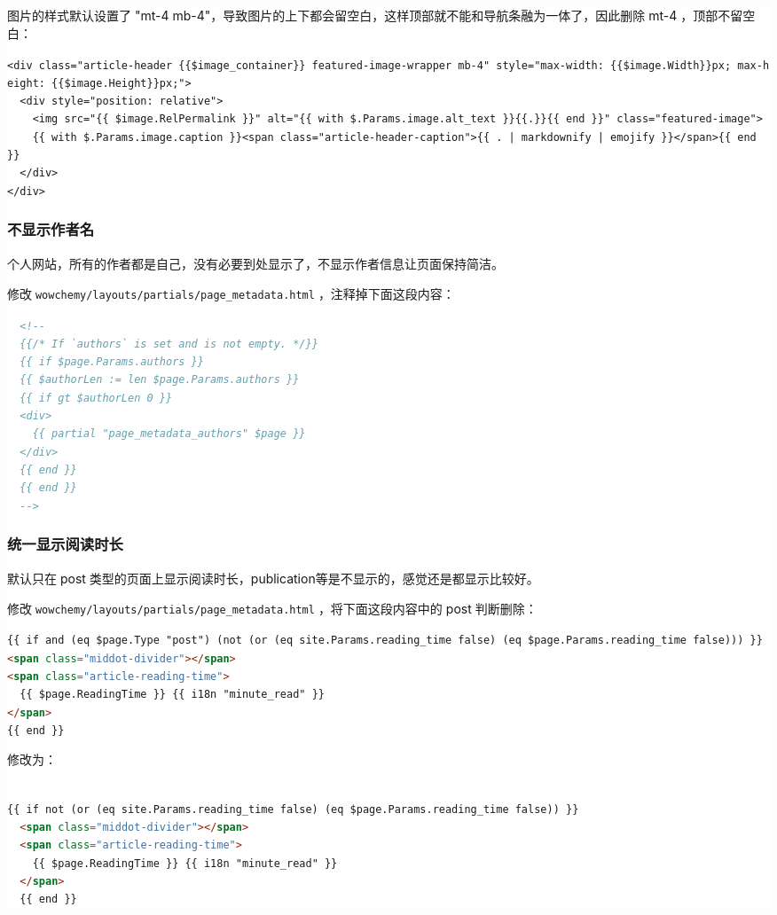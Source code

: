 图片的样式默认设置了 "mt-4 mb-4"，导致图片的上下都会留空白，这样顶部就不能和导航条融为一体了，因此删除 mt-4 ，顶部不留空白：

```
<div class="article-header {{$image_container}} featured-image-wrapper mb-4" style="max-width: {{$image.Width}}px; max-height: {{$image.Height}}px;">
  <div style="position: relative">
    <img src="{{ $image.RelPermalink }}" alt="{{ with $.Params.image.alt_text }}{{.}}{{ end }}" class="featured-image">
    {{ with $.Params.image.caption }}<span class="article-header-caption">{{ . | markdownify | emojify }}</span>{{ end }}
  </div>
</div>
```

### 不显示作者名

个人网站，所有的作者都是自己，没有必要到处显示了，不显示作者信息让页面保持简洁。

修改 `wowchemy/layouts/partials/page_metadata.html` ，注释掉下面这段内容：

```html
  <!--
  {{/* If `authors` is set and is not empty. */}}
  {{ if $page.Params.authors }}
  {{ $authorLen := len $page.Params.authors }}
  {{ if gt $authorLen 0 }}
  <div>
    {{ partial "page_metadata_authors" $page }}
  </div>
  {{ end }}
  {{ end }}
  -->
```

### 统一显示阅读时长

默认只在 post 类型的页面上显示阅读时长，publication等是不显示的，感觉还是都显示比较好。

修改 `wowchemy/layouts/partials/page_metadata.html` ，将下面这段内容中的 post 判断删除：

```html
{{ if and (eq $page.Type "post") (not (or (eq site.Params.reading_time false) (eq $page.Params.reading_time false))) }}
<span class="middot-divider"></span>
<span class="article-reading-time">
  {{ $page.ReadingTime }} {{ i18n "minute_read" }}
</span>
{{ end }}
```

修改为：

```html
 
{{ if not (or (eq site.Params.reading_time false) (eq $page.Params.reading_time false)) }}
  <span class="middot-divider"></span>
  <span class="article-reading-time">
    {{ $page.ReadingTime }} {{ i18n "minute_read" }}
  </span>
  {{ end }}
```
